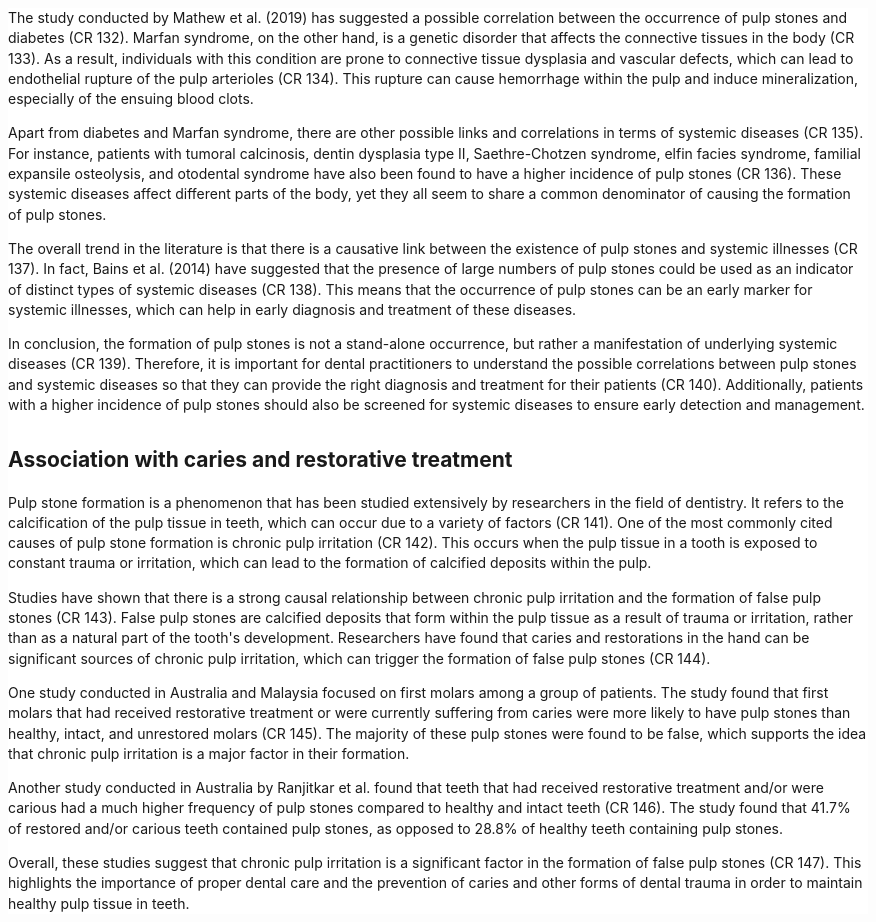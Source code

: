The study conducted by Mathew et al. (2019) has suggested a possible correlation between the occurrence of pulp stones and diabetes (CR 132). Marfan syndrome, on the other hand, is a genetic disorder that affects the connective tissues in the body (CR 133). As a result, individuals with this condition are prone to connective tissue dysplasia and vascular defects, which can lead to endothelial rupture of the pulp arterioles (CR 134). This rupture can cause hemorrhage within the pulp and induce mineralization, especially of the ensuing blood clots.

Apart from diabetes and Marfan syndrome, there are other possible links and correlations in terms of systemic diseases (CR 135). For instance, patients with tumoral calcinosis, dentin dysplasia type II, Saethre-Chotzen syndrome, elfin facies syndrome, familial expansile osteolysis, and otodental syndrome have also been found to have a higher incidence of pulp stones (CR 136). These systemic diseases affect different parts of the body, yet they all seem to share a common denominator of causing the formation of pulp stones.

The overall trend in the literature is that there is a causative link between the existence of pulp stones and systemic illnesses (CR 137). In fact, Bains et al. (2014) have suggested that the presence of large numbers of pulp stones could be used as an indicator of distinct types of systemic diseases (CR 138). This means that the occurrence of pulp stones can be an early marker for systemic illnesses, which can help in early diagnosis and treatment of these diseases.

In conclusion, the formation of pulp stones is not a stand-alone occurrence, but rather a manifestation of underlying systemic diseases (CR 139). Therefore, it is important for dental practitioners to understand the possible correlations between pulp stones and systemic diseases so that they can provide the right diagnosis and treatment for their patients (CR 140). Additionally, patients with a higher incidence of pulp stones should also be screened for systemic diseases to ensure early detection and management.

## **Association with caries and restorative treatment**

Pulp stone formation is a phenomenon that has been studied extensively by researchers in the field of dentistry. It refers to the calcification of the pulp tissue in teeth, which can occur due to a variety of factors (CR 141). One of the most commonly cited causes of pulp stone formation is chronic pulp irritation (CR 142). This occurs when the pulp tissue in a tooth is exposed to constant trauma or irritation, which can lead to the formation of calcified deposits within the pulp.

Studies have shown that there is a strong causal relationship between chronic pulp irritation and the formation of false pulp stones (CR 143). False pulp stones are calcified deposits that form within the pulp tissue as a result of trauma or irritation, rather than as a natural part of the tooth's development. Researchers have found that caries and restorations in the hand can be significant sources of chronic pulp irritation, which can trigger the formation of false pulp stones (CR 144).

One study conducted in Australia and Malaysia focused on first molars among a group of patients. The study found that first molars that had received restorative treatment or were currently suffering from caries were more likely to have pulp stones than healthy, intact, and unrestored molars (CR 145). The majority of these pulp stones were found to be false, which supports the idea that chronic pulp irritation is a major factor in their formation.

Another study conducted in Australia by Ranjitkar et al. found that teeth that had received restorative treatment and/or were carious had a much higher frequency of pulp stones compared to healthy and intact teeth (CR 146). The study found that 41.7% of restored and/or carious teeth contained pulp stones, as opposed to 28.8% of healthy teeth containing pulp stones.

Overall, these studies suggest that chronic pulp irritation is a significant factor in the formation of false pulp stones (CR 147). This highlights the importance of proper dental care and the prevention of caries and other forms of dental trauma in order to maintain healthy pulp tissue in teeth.

